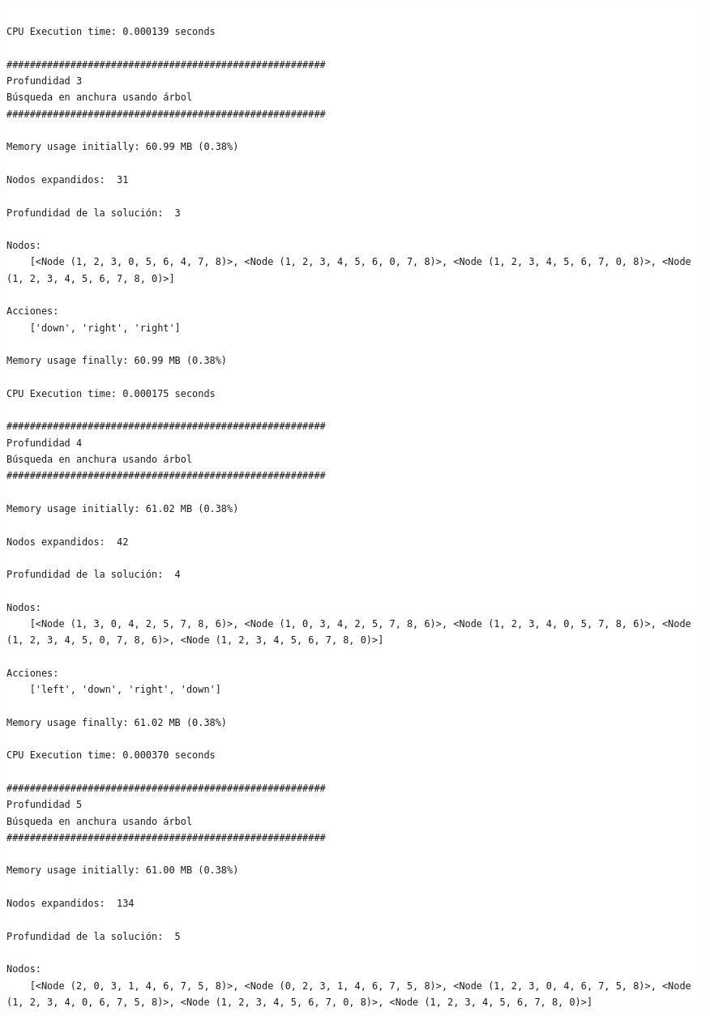 ~~~

CPU Execution time: 0.000139 seconds

#######################################################
Profundidad 3
Búsqueda en anchura usando árbol
#######################################################

Memory usage initially: 60.99 MB (0.38%)

Nodos expandidos:  31

Profundidad de la solución:  3

Nodos:
	[<Node (1, 2, 3, 0, 5, 6, 4, 7, 8)>, <Node (1, 2, 3, 4, 5, 6, 0, 7, 8)>, <Node (1, 2, 3, 4, 5, 6, 7, 0, 8)>, <Node (1, 2, 3, 4, 5, 6, 7, 8, 0)>]

Acciones:
	['down', 'right', 'right']

Memory usage finally: 60.99 MB (0.38%)

CPU Execution time: 0.000175 seconds

#######################################################
Profundidad 4
Búsqueda en anchura usando árbol
#######################################################

Memory usage initially: 61.02 MB (0.38%)

Nodos expandidos:  42

Profundidad de la solución:  4

Nodos:
	[<Node (1, 3, 0, 4, 2, 5, 7, 8, 6)>, <Node (1, 0, 3, 4, 2, 5, 7, 8, 6)>, <Node (1, 2, 3, 4, 0, 5, 7, 8, 6)>, <Node (1, 2, 3, 4, 5, 0, 7, 8, 6)>, <Node (1, 2, 3, 4, 5, 6, 7, 8, 0)>]

Acciones:
	['left', 'down', 'right', 'down']

Memory usage finally: 61.02 MB (0.38%)

CPU Execution time: 0.000370 seconds

#######################################################
Profundidad 5
Búsqueda en anchura usando árbol
#######################################################

Memory usage initially: 61.00 MB (0.38%)

Nodos expandidos:  134

Profundidad de la solución:  5

Nodos:
	[<Node (2, 0, 3, 1, 4, 6, 7, 5, 8)>, <Node (0, 2, 3, 1, 4, 6, 7, 5, 8)>, <Node (1, 2, 3, 0, 4, 6, 7, 5, 8)>, <Node (1, 2, 3, 4, 0, 6, 7, 5, 8)>, <Node (1, 2, 3, 4, 5, 6, 7, 0, 8)>, <Node (1, 2, 3, 4, 5, 6, 7, 8, 0)>]

~~~